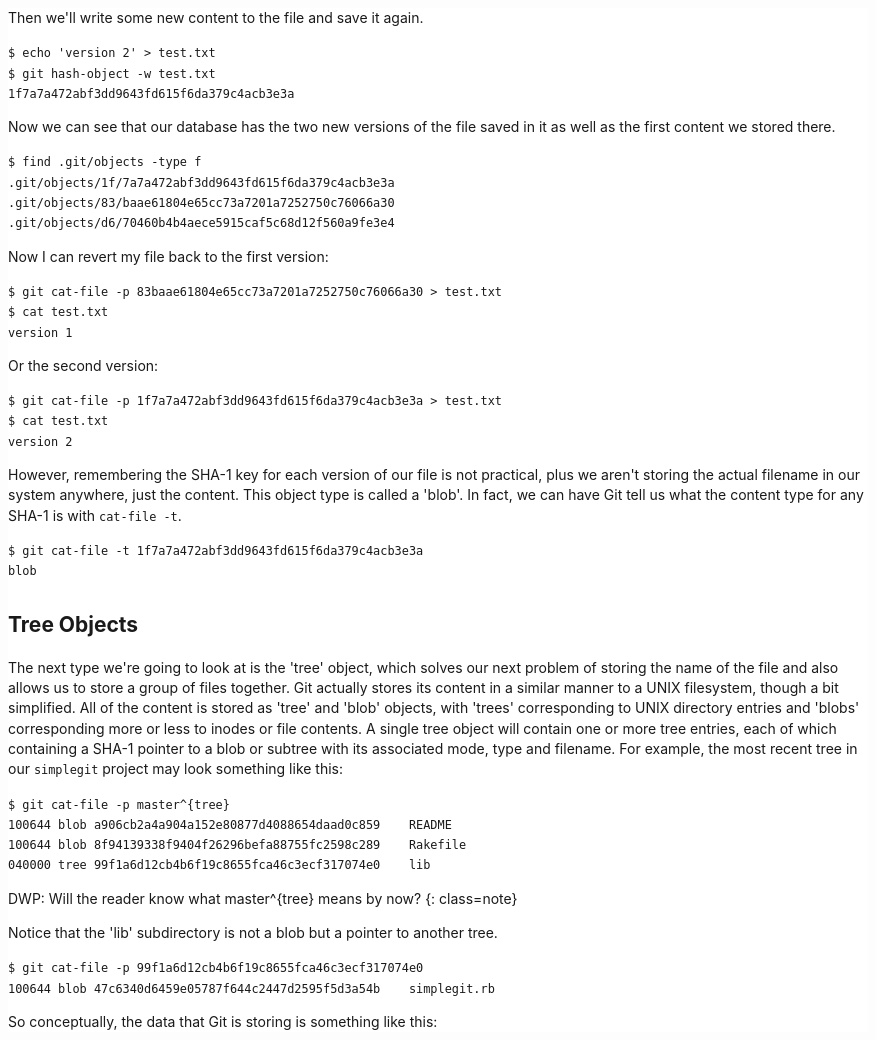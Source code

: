 Then we'll write some new content to the file and save it again.

	$ echo 'version 2' > test.txt
	$ git hash-object -w test.txt 
	1f7a7a472abf3dd9643fd615f6da379c4acb3e3a

Now we can see that our database has the two new versions of the file saved in it as well as the first content we stored there.

	$ find .git/objects -type f 
	.git/objects/1f/7a7a472abf3dd9643fd615f6da379c4acb3e3a
	.git/objects/83/baae61804e65cc73a7201a7252750c76066a30
	.git/objects/d6/70460b4b4aece5915caf5c68d12f560a9fe3e4

Now I can revert my file back to the first version:

	$ git cat-file -p 83baae61804e65cc73a7201a7252750c76066a30 > test.txt 
	$ cat test.txt 
	version 1

Or the second version:

	$ git cat-file -p 1f7a7a472abf3dd9643fd615f6da379c4acb3e3a > test.txt 
	$ cat test.txt 
	version 2

However, remembering the SHA-1 key for each version of our file is not practical, plus we aren't storing the actual filename in our system anywhere, just the content.  This object type is called a 'blob'.  In fact, we can have Git tell us what the content type for any SHA-1 is with `cat-file -t`.

	$ git cat-file -t 1f7a7a472abf3dd9643fd615f6da379c4acb3e3a
	blob

## Tree Objects ##

The next type we're going to look at is the 'tree' object, which solves our next problem of storing the name of the file and also allows us to store a group of files together.  Git actually stores its content in a similar manner to a UNIX filesystem, though a bit simplified.  All of the content is stored as 'tree' and 'blob' objects, with 'trees' corresponding to UNIX directory entries and 'blobs' corresponding more or less to inodes or file contents.  A single tree object will contain one or more tree entries, each of which containing a SHA-1 pointer to a blob or subtree with its associated mode, type and filename.  For example, the most recent tree in our `simplegit` project may look something like this:

	$ git cat-file -p master^{tree}
	100644 blob a906cb2a4a904a152e80877d4088654daad0c859	README
	100644 blob 8f94139338f9404f26296befa88755fc2598c289	Rakefile
	040000 tree 99f1a6d12cb4b6f19c8655fca46c3ecf317074e0	lib

DWP: Will the reader know what master^{tree} means by now? {: class=note}

Notice that the 'lib' subdirectory is not a blob but a pointer to another tree.

	$ git cat-file -p 99f1a6d12cb4b6f19c8655fca46c3ecf317074e0
	100644 blob 47c6340d6459e05787f644c2447d2595f5d3a54b	simplegit.rb

So conceptually, the data that Git is storing is something like this:
